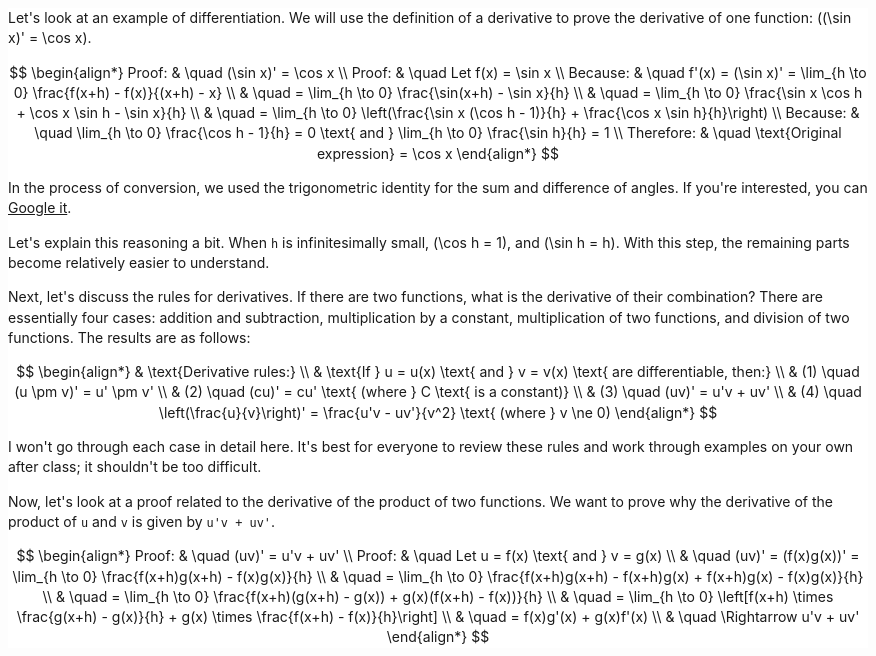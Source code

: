 

Let's look at an example of differentiation. We will use the definition of a derivative to prove the derivative of one function: \((\sin x)' = \cos x\).

$$
\begin{align*}
Proof: & \quad (\sin x)' = \cos x \\
Proof: & \quad Let f(x) = \sin x \\
Because: & \quad f'(x) = (\sin x)' = \lim_{h \to 0} \frac{f(x+h) - f(x)}{(x+h) - x} \\
& \quad = \lim_{h \to 0} \frac{\sin(x+h) - \sin x}{h} \\
& \quad = \lim_{h \to 0} \frac{\sin x \cos h + \cos x \sin h - \sin x}{h} \\
& \quad = \lim_{h \to 0} \left(\frac{\sin x (\cos h - 1)}{h} + \frac{\cos x \sin h}{h}\right) \\
Because: & \quad \lim_{h \to 0} \frac{\cos h - 1}{h} = 0 \text{ and } \lim_{h \to 0} \frac{\sin h}{h} = 1 \\
Therefore: & \quad \text{Original expression} = \cos x
\end{align*}
$$

In the process of conversion, we used the trigonometric identity for the sum and difference of angles. If you're interested, you can [Google it](https://www.google.com/search?q=sum-to-product+identities&rlz=1C5CHFA_enCN920HK920&oq=sum-to-product+identities&gs_lcrp=EgZjaHJvbWUyCQgAEEUYORiABDIHCAEQABiABDIICAIQABgWGB4yCAgDEAAYFhgeMggIBBAAGBYYHjIICAUQABgWGB4yCAgGEAAYFhgeMggIBxAAGBYYHjIICAgQABgWGB4yCAgJEAAYFhge0gEHNzA4ajBqMagCALACAA&sourceid=chrome&ie=UTF-8).

Let's explain this reasoning a bit. When `h` is infinitesimally small, \(\cos h = 1\), and \(\sin h = h\). With this step, the remaining parts become relatively easier to understand.

Next, let's discuss the rules for derivatives. If there are two functions, what is the derivative of their combination? There are essentially four cases: addition and subtraction, multiplication by a constant, multiplication of two functions, and division of two functions. The results are as follows:

$$
\begin{align*}
& \text{Derivative rules:} \\
& \text{If } u = u(x) \text{ and } v = v(x) \text{ are differentiable, then:} \\
& (1) \quad (u \pm v)' = u' \pm v' \\
& (2) \quad (cu)' = cu' \text{ (where } C \text{ is a constant)} \\
& (3) \quad (uv)' = u'v + uv' \\
& (4) \quad \left(\frac{u}{v}\right)' = \frac{u'v - uv'}{v^2} \text{ (where } v \ne 0)
\end{align*}
$$

I won't go through each case in detail here. It's best for everyone to review these rules and work through examples on your own after class; it shouldn't be too difficult.

Now, let's look at a proof related to the derivative of the product of two functions. We want to prove why the derivative of the product of `u` and `v` is given by `u'v + uv'`. 

$$
\begin{align*}
Proof: & \quad (uv)' = u'v + uv' \\
Proof: & \quad Let u = f(x) \text{ and } v = g(x) \\
& \quad (uv)' = (f(x)g(x))' = \lim_{h \to 0} \frac{f(x+h)g(x+h) - f(x)g(x)}{h} \\
& \quad = \lim_{h \to 0} \frac{f(x+h)g(x+h) - f(x+h)g(x) + f(x+h)g(x) - f(x)g(x)}{h} \\
& \quad = \lim_{h \to 0} \frac{f(x+h)(g(x+h) - g(x)) + g(x)(f(x+h) - f(x))}{h} \\
& \quad = \lim_{h \to 0} \left[f(x+h) \times \frac{g(x+h) - g(x)}{h} + g(x) \times \frac{f(x+h) - f(x)}{h}\right] \\
& \quad = f(x)g'(x) + g(x)f'(x) \\
& \quad \Rightarrow u'v + uv'
\end{align*}
$$
